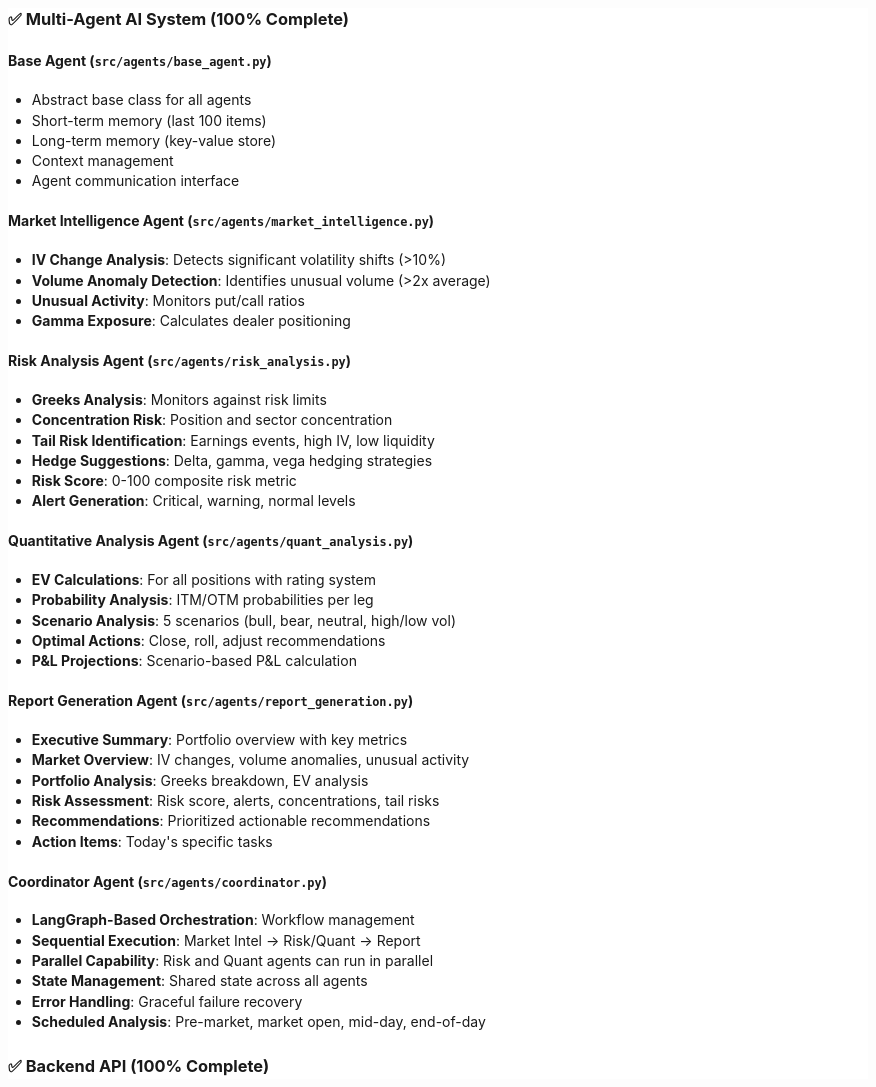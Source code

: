 ### ✅ Multi-Agent AI System (100% Complete)

#### Base Agent (`src/agents/base_agent.py`)
- Abstract base class for all agents
- Short-term memory (last 100 items)
- Long-term memory (key-value store)
- Context management
- Agent communication interface

#### Market Intelligence Agent (`src/agents/market_intelligence.py`)
- **IV Change Analysis**: Detects significant volatility shifts (>10%)
- **Volume Anomaly Detection**: Identifies unusual volume (>2x average)
- **Unusual Activity**: Monitors put/call ratios
- **Gamma Exposure**: Calculates dealer positioning

#### Risk Analysis Agent (`src/agents/risk_analysis.py`)
- **Greeks Analysis**: Monitors against risk limits
- **Concentration Risk**: Position and sector concentration
- **Tail Risk Identification**: Earnings events, high IV, low liquidity
- **Hedge Suggestions**: Delta, gamma, vega hedging strategies
- **Risk Score**: 0-100 composite risk metric
- **Alert Generation**: Critical, warning, normal levels

#### Quantitative Analysis Agent (`src/agents/quant_analysis.py`)
- **EV Calculations**: For all positions with rating system
- **Probability Analysis**: ITM/OTM probabilities per leg
- **Scenario Analysis**: 5 scenarios (bull, bear, neutral, high/low vol)
- **Optimal Actions**: Close, roll, adjust recommendations
- **P&L Projections**: Scenario-based P&L calculation

#### Report Generation Agent (`src/agents/report_generation.py`)
- **Executive Summary**: Portfolio overview with key metrics
- **Market Overview**: IV changes, volume anomalies, unusual activity
- **Portfolio Analysis**: Greeks breakdown, EV analysis
- **Risk Assessment**: Risk score, alerts, concentrations, tail risks
- **Recommendations**: Prioritized actionable recommendations
- **Action Items**: Today's specific tasks

#### Coordinator Agent (`src/agents/coordinator.py`)
- **LangGraph-Based Orchestration**: Workflow management
- **Sequential Execution**: Market Intel → Risk/Quant → Report
- **Parallel Capability**: Risk and Quant agents can run in parallel
- **State Management**: Shared state across all agents
- **Error Handling**: Graceful failure recovery
- **Scheduled Analysis**: Pre-market, market open, mid-day, end-of-day

### ✅ Backend API (100% Complete)
